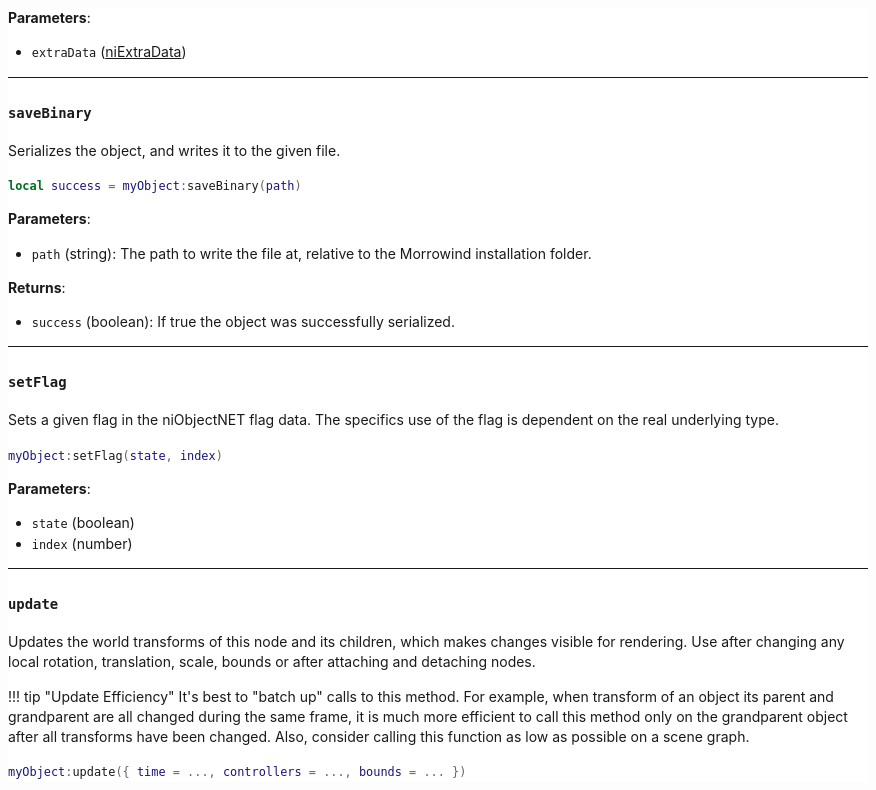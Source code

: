 **Parameters**:

* `extraData` ([niExtraData](../types/niExtraData.md))

***

### `saveBinary`
<div class="search_terms" style="display: none">savebinary</div>

Serializes the object, and writes it to the given file.

```lua
local success = myObject:saveBinary(path)
```

**Parameters**:

* `path` (string): The path to write the file at, relative to the Morrowind installation folder.

**Returns**:

* `success` (boolean): If true the object was successfully serialized.

***

### `setFlag`
<div class="search_terms" style="display: none">setflag, flag</div>

Sets a given flag in the niObjectNET flag data. The specifics use of the flag is dependent on the real underlying type.

```lua
myObject:setFlag(state, index)
```

**Parameters**:

* `state` (boolean)
* `index` (number)

***

### `update`
<div class="search_terms" style="display: none">update</div>

Updates the world transforms of this node and its children, which makes changes visible for rendering. Use after changing any local rotation, translation, scale, bounds or after attaching and detaching nodes.

!!! tip	"Update Efficiency"
	It's best to "batch up" calls to this method. For example, when transform of an object its parent and grandparent are all changed during the same frame, it is much more efficient to call this method only on the grandparent object after all transforms have been changed. Also, consider calling this function as low as possible on a scene graph.


```lua
myObject:update({ time = ..., controllers = ..., bounds = ... })
```
